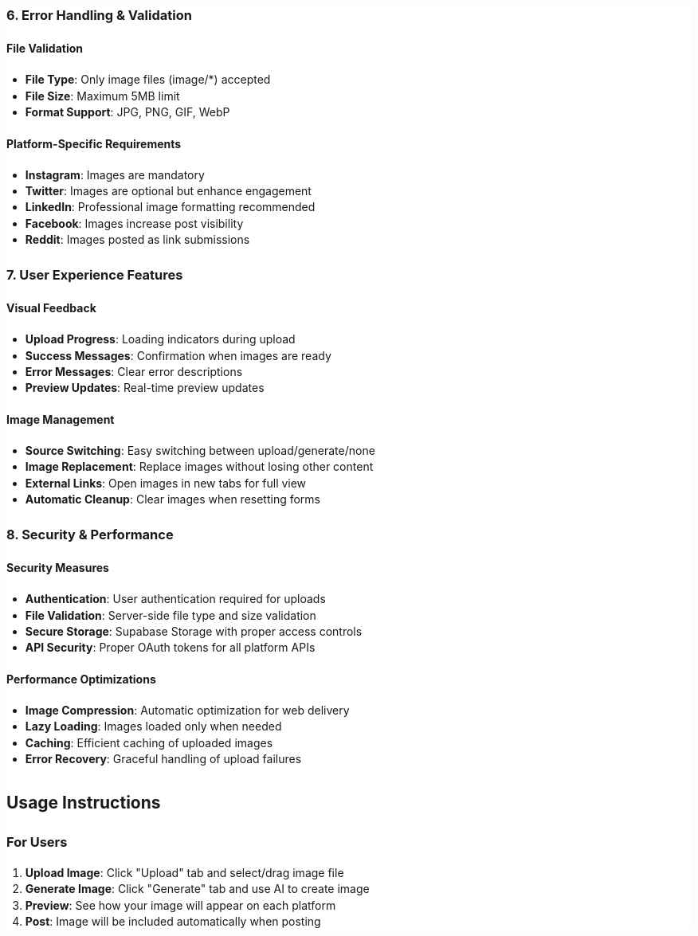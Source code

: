 ### 6. Error Handling & Validation

#### File Validation
- **File Type**: Only image files (image/*) accepted
- **File Size**: Maximum 5MB limit
- **Format Support**: JPG, PNG, GIF, WebP

#### Platform-Specific Requirements
- **Instagram**: Images are mandatory
- **Twitter**: Images are optional but enhance engagement
- **LinkedIn**: Professional image formatting recommended
- **Facebook**: Images increase post visibility
- **Reddit**: Images posted as link submissions

### 7. User Experience Features

#### Visual Feedback
- **Upload Progress**: Loading indicators during upload
- **Success Messages**: Confirmation when images are ready
- **Error Messages**: Clear error descriptions
- **Preview Updates**: Real-time preview updates

#### Image Management
- **Source Switching**: Easy switching between upload/generate/none
- **Image Replacement**: Replace images without losing other content
- **External Links**: Open images in new tabs for full view
- **Automatic Cleanup**: Clear images when resetting forms

### 8. Security & Performance

#### Security Measures
- **Authentication**: User authentication required for uploads
- **File Validation**: Server-side file type and size validation
- **Secure Storage**: Supabase Storage with proper access controls
- **API Security**: Proper OAuth tokens for all platform APIs

#### Performance Optimizations
- **Image Compression**: Automatic optimization for web delivery
- **Lazy Loading**: Images loaded only when needed
- **Caching**: Efficient caching of uploaded images
- **Error Recovery**: Graceful handling of upload failures

## Usage Instructions

### For Users
1. **Upload Image**: Click "Upload" tab and select/drag image file
2. **Generate Image**: Click "Generate" tab and use AI to create image
3. **Preview**: See how your image will appear on each platform
4. **Post**: Image will be included automatically when posting
